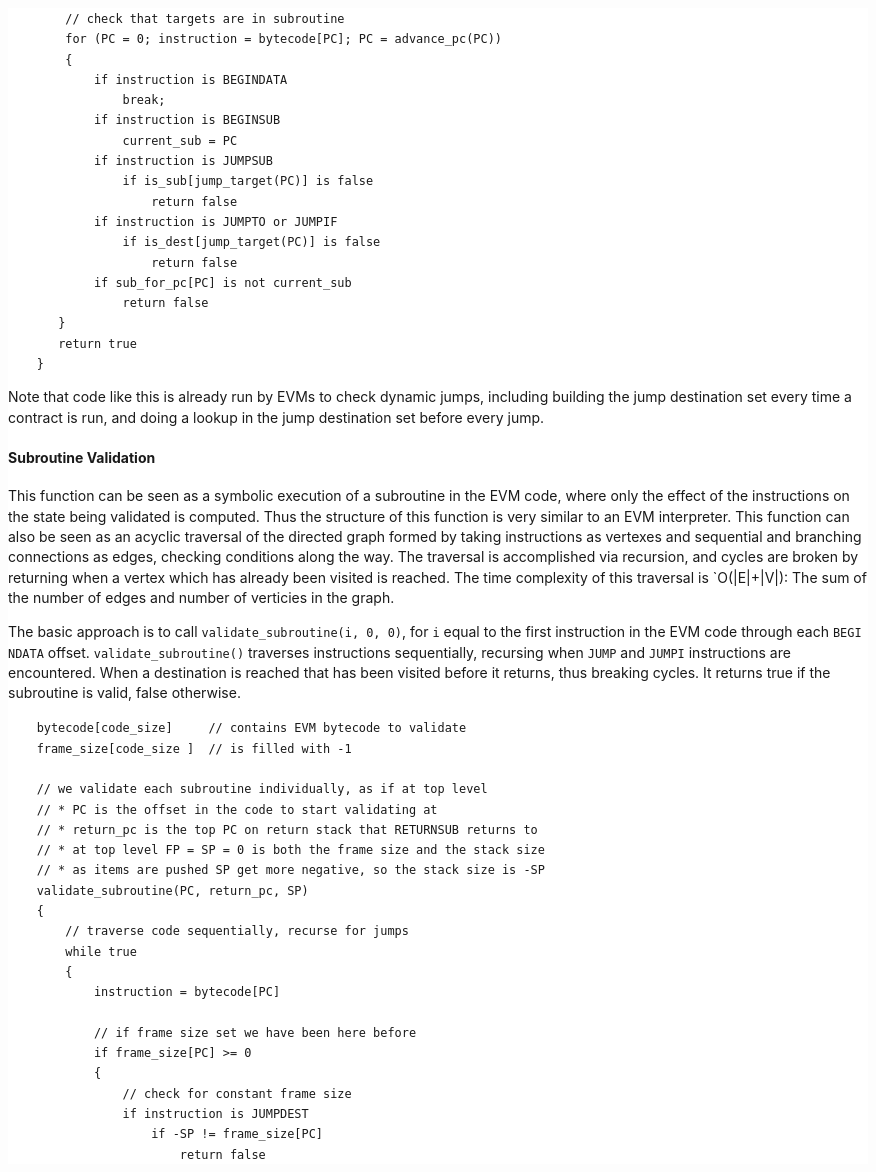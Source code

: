 ```text
        // check that targets are in subroutine
        for (PC = 0; instruction = bytecode[PC]; PC = advance_pc(PC))
        {
            if instruction is BEGINDATA
                break;
            if instruction is BEGINSUB
                current_sub = PC
            if instruction is JUMPSUB
                if is_sub[jump_target(PC)] is false
                    return false
            if instruction is JUMPTO or JUMPIF
                if is_dest[jump_target(PC)] is false
                    return false
            if sub_for_pc[PC] is not current_sub
                return false
       }
       return true
    }
```

Note that code like this is already run by EVMs to check dynamic jumps, including building the jump destination set every time a contract is run, and doing a lookup in the jump destination set before every jump.

#### Subroutine Validation

This function can be seen as a symbolic execution of a subroutine in the EVM code, where only the effect of the instructions on the state being validated is computed. Thus the structure of this function is very similar to an EVM interpreter. This function can also be seen as an acyclic traversal of the directed graph formed by taking instructions as vertexes and sequential and branching connections as edges, checking conditions along the way. The traversal is accomplished via recursion, and cycles are broken by returning when a vertex which has already been visited is reached. The time complexity of this traversal is \`O\(\|E\|+\|V\|\): The sum of the number of edges and number of verticies in the graph.

The basic approach is to call `validate_subroutine(i, 0, 0)`, for `i` equal to the first instruction in the EVM code through each `BEGINDATA` offset. `validate_subroutine()` traverses instructions sequentially, recursing when `JUMP` and `JUMPI` instructions are encountered. When a destination is reached that has been visited before it returns, thus breaking cycles. It returns true if the subroutine is valid, false otherwise.

```text
    bytecode[code_size]     // contains EVM bytecode to validate
    frame_size[code_size ]  // is filled with -1

    // we validate each subroutine individually, as if at top level
    // * PC is the offset in the code to start validating at
    // * return_pc is the top PC on return stack that RETURNSUB returns to
    // * at top level FP = SP = 0 is both the frame size and the stack size
    // * as items are pushed SP get more negative, so the stack size is -SP
    validate_subroutine(PC, return_pc, SP)
    {
        // traverse code sequentially, recurse for jumps
        while true
        {
            instruction = bytecode[PC]

            // if frame size set we have been here before
            if frame_size[PC] >= 0
            {
                // check for constant frame size
                if instruction is JUMPDEST
                    if -SP != frame_size[PC]
                        return false

```